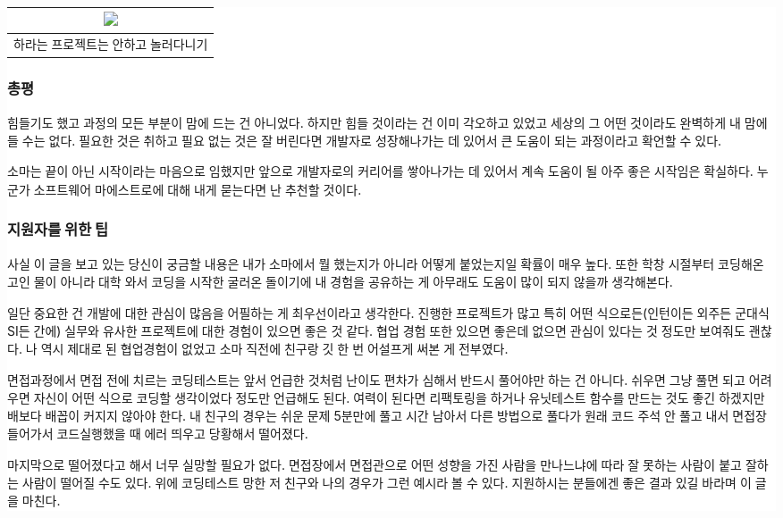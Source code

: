 | <img src="https://raw.githubusercontent.com/3jins/Images/master/SWM/당구장.jpg" width="50%"/> |
| :----------------------------------------------------------: |
|             하라는 프로젝트는 안하고 놀러다니기              |



### 총평

힘들기도 했고 과정의 모든 부분이 맘에 드는 건 아니었다. 하지만 힘들 것이라는 건 이미 각오하고 있었고 세상의 그 어떤 것이라도 완벽하게 내 맘에 들 수는 없다. 필요한 것은 취하고 필요 없는 것은 잘 버린다면 개발자로 성장해나가는 데 있어서 큰 도움이 되는 과정이라고 확언할 수 있다.

소마는 끝이 아닌 시작이라는 마음으로 임했지만 앞으로 개발자로의 커리어를 쌓아나가는 데 있어서 계속 도움이 될 아주 좋은 시작임은 확실하다. 누군가 소프트웨어 마에스트로에 대해 내게 묻는다면 난 추천할 것이다.



### 지원자를 위한 팁

사실 이 글을 보고 있는 당신이 궁금할 내용은 내가 소마에서 뭘 했는지가 아니라 어떻게 붙었는지일 확률이 매우 높다. 또한 학창 시절부터 코딩해온 고인 물이 아니라 대학 와서 코딩을 시작한 굴러온 돌이기에 내 경험을 공유하는 게 아무래도 도움이 많이 되지 않을까 생각해본다.

일단 중요한 건 개발에 대한 관심이 많음을 어필하는 게 최우선이라고 생각한다. 진행한 프로젝트가 많고 특히 어떤 식으로든(인턴이든 외주든 군대식 SI든 간에) 실무와 유사한 프로젝트에 대한 경험이 있으면 좋은 것 같다. 협업 경험 또한 있으면 좋은데 없으면 관심이 있다는 것 정도만 보여줘도 괜찮다. 나 역시 제대로 된 협업경험이 없었고 소마 직전에 친구랑 깃 한 번 어설프게 써본 게 전부였다.

면접과정에서 면접 전에 치르는 코딩테스트는 앞서 언급한 것처럼 난이도 편차가 심해서 반드시 풀어야만 하는 건 아니다. 쉬우면 그냥 풀면 되고 어려우면 자신이 어떤 식으로 코딩할 생각이었다 정도만 언급해도 된다. 여력이 된다면 리팩토링을 하거나 유닛테스트 함수를 만드는 것도 좋긴 하겠지만 배보다 배꼽이 커지지 않아야 한다. 내 친구의 경우는 쉬운 문제 5분만에 풀고 시간 남아서 다른 방법으로 풀다가 원래 코드 주석 안 풀고 내서 면접장 들어가서 코드실행했을 때 에러 띄우고 당황해서 떨어졌다.

마지막으로 떨어졌다고 해서 너무 실망할 필요가 없다. 면접장에서 면접관으로 어떤 성향을 가진 사람을 만나느냐에 따라 잘 못하는 사람이 붙고 잘하는 사람이 떨어질 수도 있다. 위에 코딩테스트 망한 저 친구와 나의 경우가 그런 예시라 볼 수 있다. 지원하시는 분들에겐 좋은 결과 있길 바라며 이 글을 마친다.